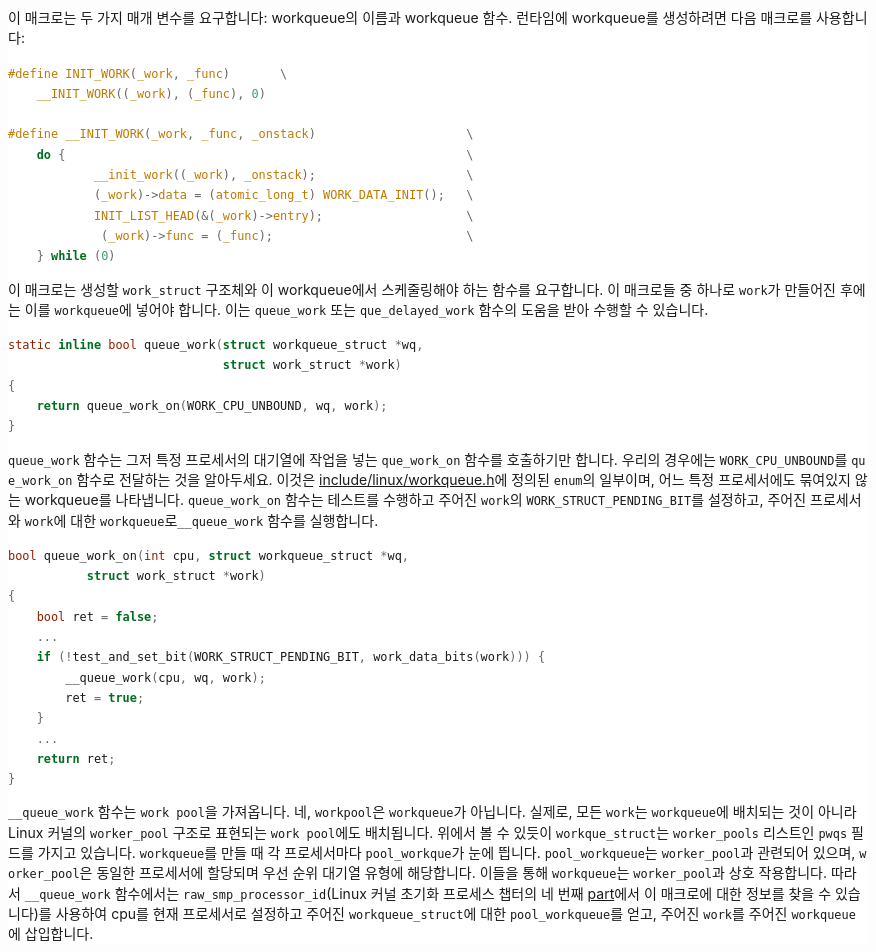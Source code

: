 이 매크로는 두 가지 매개 변수를 요구합니다: workqueue의 이름과 workqueue 함수. 런타임에 workqueue를 생성하려면 다음 매크로를 사용합니다:

```C
#define INIT_WORK(_work, _func)       \
    __INIT_WORK((_work), (_func), 0)

#define __INIT_WORK(_work, _func, _onstack)                     \
    do {                                                        \
            __init_work((_work), _onstack);                     \
            (_work)->data = (atomic_long_t) WORK_DATA_INIT();   \
            INIT_LIST_HEAD(&(_work)->entry);                    \
             (_work)->func = (_func);                           \
    } while (0)
```

이 매크로는 생성할 `work_struct` 구조체와 이 workqueue에서 스케줄링해야 하는 함수를 요구합니다. 이 매크로들 중 하나로 `work`가 만들어진 후에는 이를 `workqueue`에 넣어야 합니다. 이는 `queue_work` 또는 `que_delayed_work` 함수의 도움을 받아 수행할 수 있습니다.

```C
static inline bool queue_work(struct workqueue_struct *wq,
                              struct work_struct *work)
{
    return queue_work_on(WORK_CPU_UNBOUND, wq, work);
}
```

`queue_work` 함수는 그저 특정 프로세서의 대기열에 작업을 넣는 `que_work_on` 함수를 호출하기만 합니다. 우리의 경우에는 `WORK_CPU_UNBOUND`를 `que_work_on` 함수로 전달하는 것을 알아두세요. 이것은 [include/linux/workqueue.h](https://github.com/torvalds/linux/blob/16f73d7e1765ccab3d20e0d98d973/include/linux/workqueue.h)에 정의된 `enum`의 일부이며, 어느 특정 프로세서에도 묶여있지 않는 workqueue를 나타냅니다. `queue_work_on` 함수는 테스트를 수행하고 주어진 `work`의 `WORK_STRUCT_PENDING_BIT`를 설정하고, 주어진 프로세서와 `work`에 대한 `workqueue`로`__queue_work` 함수를 실행합니다.

```C
bool queue_work_on(int cpu, struct workqueue_struct *wq,
           struct work_struct *work)
{
    bool ret = false;
    ...
    if (!test_and_set_bit(WORK_STRUCT_PENDING_BIT, work_data_bits(work))) {
        __queue_work(cpu, wq, work);
        ret = true;
    }
    ...
    return ret;
}
```

`__queue_work` 함수는 `work pool`을 가져옵니다. 네, `workpool`은 `workqueue`가 아닙니다. 실제로, 모든 `work`는 `workqueue`에 배치되는 것이 아니라 Linux 커널의 `worker_pool` 구조로 표현되는 `work pool`에도 배치됩니다. 위에서 볼 수 있듯이 `workque_struct`는 `worker_pools` 리스트인 `pwqs` 필드를 가지고 있습니다. `workqueue`를 만들 때 각 프로세서마다 `pool_workque`가 눈에 띕니다. `pool_workqueue`는 `worker_pool`과 관련되어 있으며, `worker_pool`은 동일한 프로세서에 할당되며 우선 순위 대기열 유형에 해당합니다. 이들을 통해 `workqueue`는 `worker_pool`과 상호 작용합니다. 따라서 `__queue_work` 함수에서는 `raw_smp_processor_id`(Linux 커널 초기화 프로세스 챕터의 네 번째 [part](https://0xax.gitbooks.io/linux-insides/content/Initialization/linux-initialization-4.html)에서 이 매크로에 대한 정보를 찾을 수 있습니다)를 사용하여 cpu를 현재 프로세서로 설정하고 주어진 `workqueue_struct`에 대한 `pool_workqueue`를 얻고, 주어진 `work`를 주어진 `workqueue`에 삽입합니다.
